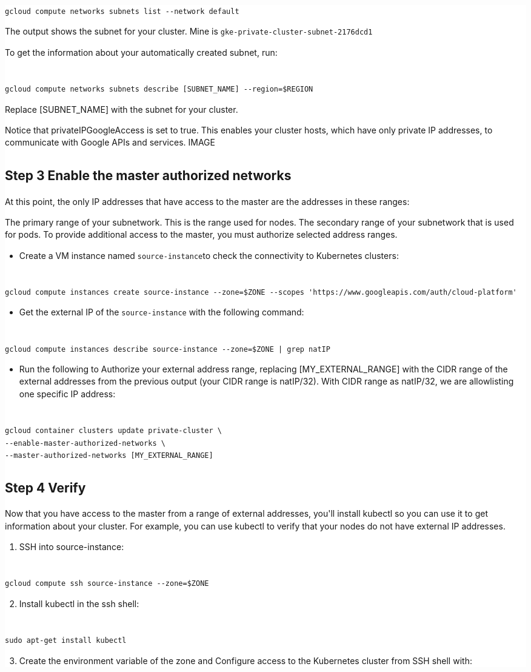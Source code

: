 #
    gcloud compute networks subnets list --network default 

The output shows the subnet for your cluster. Mine is
`gke-private-cluster-subnet-2176dcd1`

To get the information about your automatically created subnet, run:
#
    gcloud compute networks subnets describe [SUBNET_NAME] --region=$REGION

Replace [SUBNET_NAME] with the subnet for your cluster.

Notice that privateIPGoogleAccess is set to true. This enables your cluster hosts, which have only private IP addresses, to communicate with Google APIs and services.
IMAGE
## Step 3 Enable the master authorized networks 
 At this point, the only IP addresses that have access to the master are the addresses in these ranges:

The primary range of your subnetwork. This is the range used for nodes.
The secondary range of your subnetwork that is used for pods.
To provide additional access to the master, you must authorize selected address ranges.

- Create a VM instance named `source-instance`to check the connectivity to Kubernetes clusters:
#
    gcloud compute instances create source-instance --zone=$ZONE --scopes 'https://www.googleapis.com/auth/cloud-platform'


- Get the external IP of the `source-instance` with the following command:
#
    gcloud compute instances describe source-instance --zone=$ZONE | grep natIP

- Run the following to Authorize your external address range, replacing [MY_EXTERNAL_RANGE] with the CIDR range of the external addresses from the previous output (your CIDR range is natIP/32). With CIDR range as natIP/32, we are allowlisting one specific IP address:

#
    gcloud container clusters update private-cluster \
    --enable-master-authorized-networks \
    --master-authorized-networks [MY_EXTERNAL_RANGE]
## Step 4 Verify   
Now that you have access to the master from a range of external addresses, you'll install kubectl so you can use it to get information about your cluster. For example, you can use kubectl to verify that your nodes do not have external IP addresses.

1. SSH into source-instance:
#
    gcloud compute ssh source-instance --zone=$ZONE

2. Install kubectl in the ssh shell:
#
    sudo apt-get install kubectl 

3. Create the environment variable of the zone and Configure access to the Kubernetes cluster from SSH shell with:
